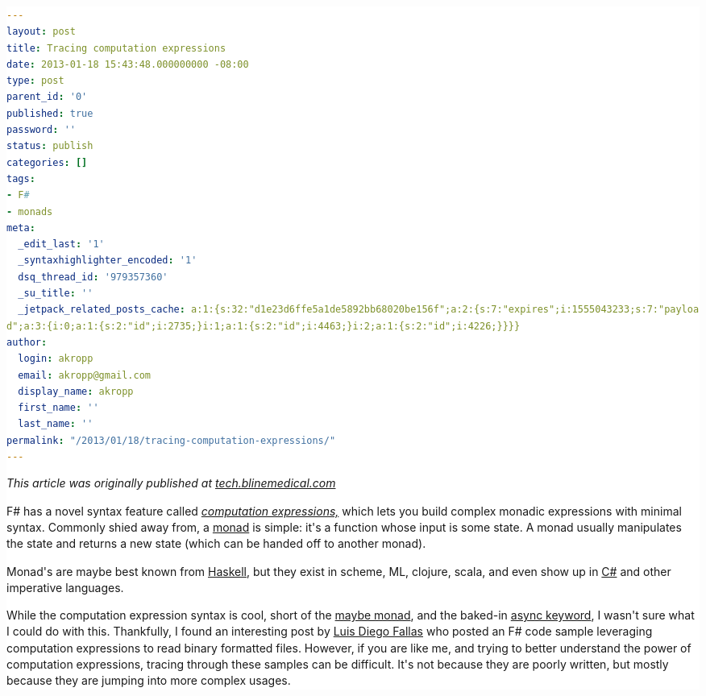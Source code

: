 ```yaml
---
layout: post
title: Tracing computation expressions
date: 2013-01-18 15:43:48.000000000 -08:00
type: post
parent_id: '0'
published: true
password: ''
status: publish
categories: []
tags:
- F#
- monads
meta:
  _edit_last: '1'
  _syntaxhighlighter_encoded: '1'
  dsq_thread_id: '979357360'
  _su_title: ''
  _jetpack_related_posts_cache: a:1:{s:32:"d1e23d6ffe5a1de5892bb68020be156f";a:2:{s:7:"expires";i:1555043233;s:7:"payload";a:3:{i:0;a:1:{s:2:"id";i:2735;}i:1;a:1:{s:2:"id";i:4463;}i:2;a:1:{s:2:"id";i:4226;}}}}
author:
  login: akropp
  email: akropp@gmail.com
  display_name: akropp
  first_name: ''
  last_name: ''
permalink: "/2013/01/18/tracing-computation-expressions/"
---
```

_This article was originally published at [tech.blinemedical.com](http://tech.blinemedical.com/tracing-computation-expressions/)_

F# has a novel syntax feature called [_computation expressions,_](http://en.wikibooks.org/wiki/F_Sharp_Programming/Computation_Expressions) which lets you build complex monadic expressions with minimal syntax. Commonly shied away from, a [monad](http://stackoverflow.com/questions/2704652/monad-in-plain-english-for-the-oop-programmer-with-no-fp-background/2704795#2704795) is simple: it's a function whose input is some state. A monad usually manipulates the state and returns a new state (which can be handed off to another monad).

Monad's are maybe best known from [Haskell](http://www.haskell.org/haskellwiki/Monad), but they exist in scheme, ML, clojure, scala, and even show up in [C#](http://devtalk.net/csharp/chained-null-checks-and-the-maybe-monad/) and other imperative languages.

While the computation expression syntax is cool, short of the [maybe monad](http://en.wikipedia.org/wiki/Monad_(functional_programming)#The_Maybe_monad), and the baked-in [async keyword](http://msdn.microsoft.com/en-us/library/dd233250.aspx), I wasn't sure what I could do with this. Thankfully, I found an interesting post by [Luis Diego Fallas](http://langexplr.blogspot.com/2008/10/using-f-computation-expressions-to-read.html) who posted an F# code sample leveraging computation expressions to read binary formatted files. However, if you are like me, and trying to better understand the power of computation expressions, tracing through these samples can be difficult. It's not because they are poorly written, but mostly because they are jumping into more complex usages.
